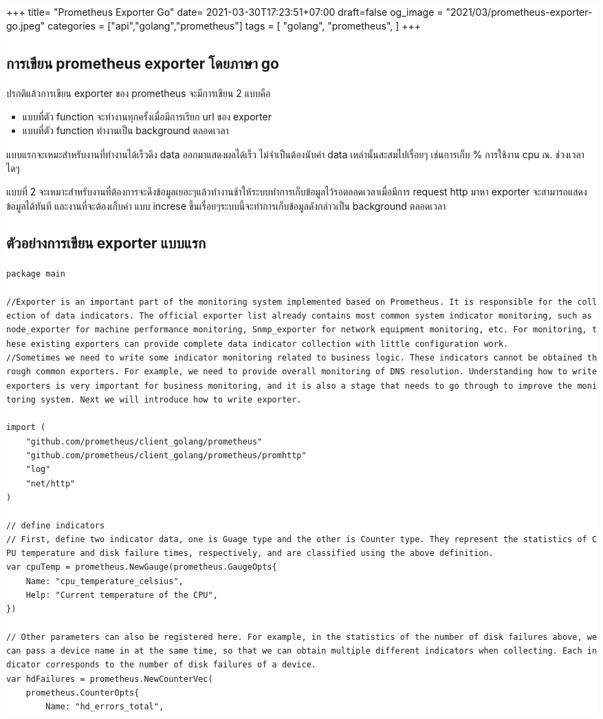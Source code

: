 +++
title= "Prometheus Exporter Go"
date= 2021-03-30T17:23:51+07:00
draft=false
og_image = "2021/03/prometheus-exporter-go.jpeg"
categories = ["api","golang","prometheus"]
tags = [
"golang",
"prometheus",
]
+++

## การเขียน prometheus exporter โดยภาษา go
ปรกติแล้วการเขียน exporter ของ prometheus จะมีการเขียน 2 แบบคือ

* แบบที่ตัว function จะทำงานทุกครั้งเมื่อมีการเรียก url ของ exporter 
* แบบที่ตัว function ทำงานเป็น background ตลอดเวลา

แบบแรกจะเหมะสำหรับงานที่ทำงานได้เร็วดึง data ออกมาแสดงผลได้เร็ว ไม่จำเป็นต้องนับค่า data เหล่านั้นสะสมไปเรื่อยๆ เช่นการเก็บ % การใช้งาน cpu ณ. ช่วงเวลาไดๆ

แบบที่ 2 จะเหมาะสำหรับงานที่ต้องการจะดึงข้อมูลเยอะๆแล้วทำงานช้าให้ระบบทำการเก็บข้อมูลไว้รอตลอดเวลาเมื่อมีการ request http มาหา exporter จะสามารถแสดงข้อมูลได้ทันที และงานที่จะต้องเก็บค่า แบบ increse ขึ้นเรื่อยๆระบบนี้จะทำการเก็บข้อมูลดังกล่าวเป็น background ตลอดเวลา

## ตัวอย่างการเขียน exporter แบบแรก

```golang
package main

//Exporter is an important part of the monitoring system implemented based on Prometheus. It is responsible for the collection of data indicators. The official exporter list already contains most common system indicator monitoring, such as node_exporter for machine performance monitoring, Snmp_exporter for network equipment monitoring, etc. For monitoring, these existing exporters can provide complete data indicator collection with little configuration work.
//Sometimes we need to write some indicator monitoring related to business logic. These indicators cannot be obtained through common exporters. For example, we need to provide overall monitoring of DNS resolution. Understanding how to write exporters is very important for business monitoring, and it is also a stage that needs to go through to improve the monitoring system. Next we will introduce how to write exporter.

import (
	"github.com/prometheus/client_golang/prometheus"
	"github.com/prometheus/client_golang/prometheus/promhttp"
	"log"
	"net/http"
)

// define indicators
// First, define two indicator data, one is Guage type and the other is Counter type. They represent the statistics of CPU temperature and disk failure times, respectively, and are classified using the above definition.
var cpuTemp = prometheus.NewGauge(prometheus.GaugeOpts{
	Name: "cpu_temperature_celsius",
	Help: "Current temperature of the CPU",
})

// Other parameters can also be registered here. For example, in the statistics of the number of disk failures above, we can pass a device name in at the same time, so that we can obtain multiple different indicators when collecting. Each indicator corresponds to the number of disk failures of a device.
var hdFailures = prometheus.NewCounterVec(
	prometheus.CounterOpts{
		Name: "hd_errors_total",
```